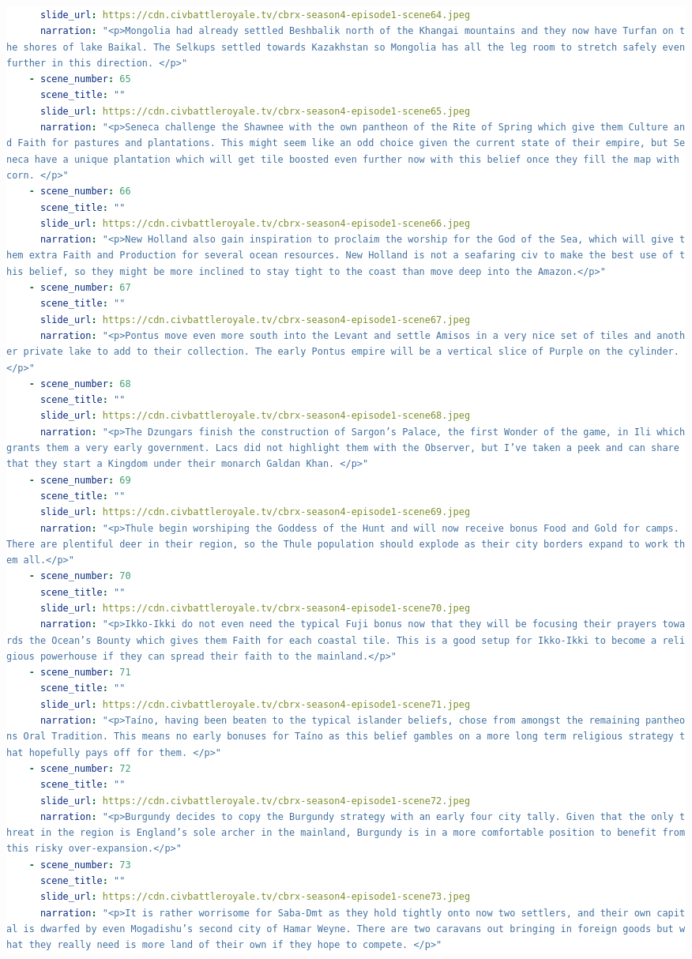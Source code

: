 ```yaml
      slide_url: https://cdn.civbattleroyale.tv/cbrx-season4-episode1-scene64.jpeg
      narration: "<p>Mongolia had already settled Beshbalik north of the Khangai mountains and they now have Turfan on the shores of lake Baikal. The Selkups settled towards Kazakhstan so Mongolia has all the leg room to stretch safely even further in this direction. </p>"
    - scene_number: 65
      scene_title: ""
      slide_url: https://cdn.civbattleroyale.tv/cbrx-season4-episode1-scene65.jpeg
      narration: "<p>Seneca challenge the Shawnee with the own pantheon of the Rite of Spring which give them Culture and Faith for pastures and plantations. This might seem like an odd choice given the current state of their empire, but Seneca have a unique plantation which will get tile boosted even further now with this belief once they fill the map with corn. </p>"
    - scene_number: 66
      scene_title: ""
      slide_url: https://cdn.civbattleroyale.tv/cbrx-season4-episode1-scene66.jpeg
      narration: "<p>New Holland also gain inspiration to proclaim the worship for the God of the Sea, which will give them extra Faith and Production for several ocean resources. New Holland is not a seafaring civ to make the best use of this belief, so they might be more inclined to stay tight to the coast than move deep into the Amazon.</p>"
    - scene_number: 67
      scene_title: ""
      slide_url: https://cdn.civbattleroyale.tv/cbrx-season4-episode1-scene67.jpeg
      narration: "<p>Pontus move even more south into the Levant and settle Amisos in a very nice set of tiles and another private lake to add to their collection. The early Pontus empire will be a vertical slice of Purple on the cylinder. </p>"
    - scene_number: 68
      scene_title: ""
      slide_url: https://cdn.civbattleroyale.tv/cbrx-season4-episode1-scene68.jpeg
      narration: "<p>The Dzungars finish the construction of Sargon’s Palace, the first Wonder of the game, in Ili which grants them a very early government. Lacs did not highlight them with the Observer, but I’ve taken a peek and can share that they start a Kingdom under their monarch Galdan Khan. </p>"
    - scene_number: 69
      scene_title: ""
      slide_url: https://cdn.civbattleroyale.tv/cbrx-season4-episode1-scene69.jpeg
      narration: "<p>Thule begin worshiping the Goddess of the Hunt and will now receive bonus Food and Gold for camps. There are plentiful deer in their region, so the Thule population should explode as their city borders expand to work them all.</p>"
    - scene_number: 70
      scene_title: ""
      slide_url: https://cdn.civbattleroyale.tv/cbrx-season4-episode1-scene70.jpeg
      narration: "<p>Ikko-Ikki do not even need the typical Fuji bonus now that they will be focusing their prayers towards the Ocean’s Bounty which gives them Faith for each coastal tile. This is a good setup for Ikko-Ikki to become a religious powerhouse if they can spread their faith to the mainland.</p>"
    - scene_number: 71
      scene_title: ""
      slide_url: https://cdn.civbattleroyale.tv/cbrx-season4-episode1-scene71.jpeg
      narration: "<p>Taíno, having been beaten to the typical islander beliefs, chose from amongst the remaining pantheons Oral Tradition. This means no early bonuses for Taíno as this belief gambles on a more long term religious strategy that hopefully pays off for them. </p>"
    - scene_number: 72
      scene_title: ""
      slide_url: https://cdn.civbattleroyale.tv/cbrx-season4-episode1-scene72.jpeg
      narration: "<p>Burgundy decides to copy the Burgundy strategy with an early four city tally. Given that the only threat in the region is England’s sole archer in the mainland, Burgundy is in a more comfortable position to benefit from this risky over-expansion.</p>"
    - scene_number: 73
      scene_title: ""
      slide_url: https://cdn.civbattleroyale.tv/cbrx-season4-episode1-scene73.jpeg
      narration: "<p>It is rather worrisome for Saba-Dmt as they hold tightly onto now two settlers, and their own capital is dwarfed by even Mogadishu’s second city of Hamar Weyne. There are two caravans out bringing in foreign goods but what they really need is more land of their own if they hope to compete. </p>"
```